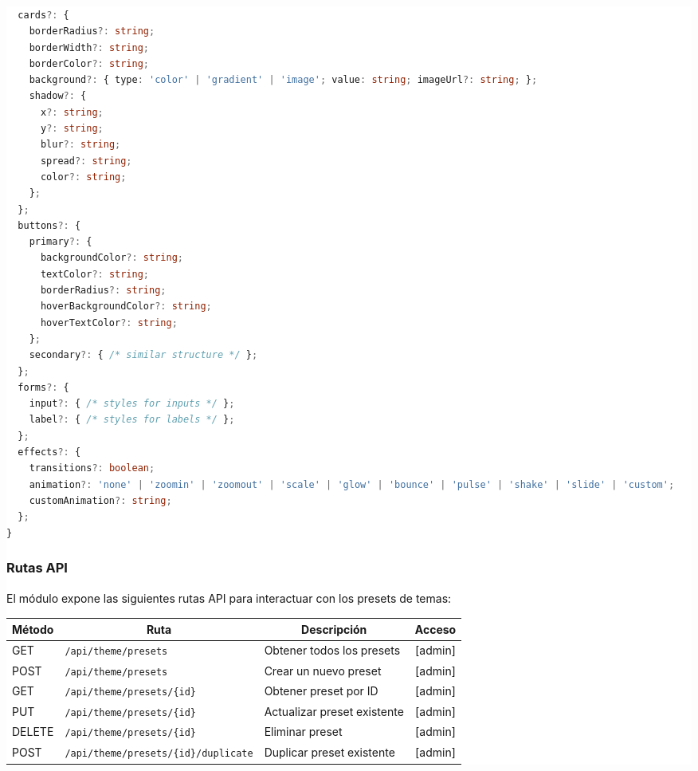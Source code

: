 ```typescript
  cards?: {
    borderRadius?: string;
    borderWidth?: string;
    borderColor?: string;
    background?: { type: 'color' | 'gradient' | 'image'; value: string; imageUrl?: string; };
    shadow?: {
      x?: string;
      y?: string;
      blur?: string;
      spread?: string;
      color?: string;
    };
  };
  buttons?: {
    primary?: {
      backgroundColor?: string;
      textColor?: string;
      borderRadius?: string;
      hoverBackgroundColor?: string;
      hoverTextColor?: string;
    };
    secondary?: { /* similar structure */ };
  };
  forms?: {
    input?: { /* styles for inputs */ };
    label?: { /* styles for labels */ };
  };
  effects?: {
    transitions?: boolean;
    animation?: 'none' | 'zoomin' | 'zoomout' | 'scale' | 'glow' | 'bounce' | 'pulse' | 'shake' | 'slide' | 'custom';
    customAnimation?: string;
  };
}
```

### Rutas API

El módulo expone las siguientes rutas API para interactuar con los presets de temas:

| Método  | Ruta                                | Descripción                  | Acceso    |
|---------|-------------------------------------|------------------------------|-----------|
| GET     | `/api/theme/presets`                | Obtener todos los presets    | [admin]   |
| POST    | `/api/theme/presets`                | Crear un nuevo preset        | [admin]   |
| GET     | `/api/theme/presets/{id}`           | Obtener preset por ID        | [admin]   |
| PUT     | `/api/theme/presets/{id}`           | Actualizar preset existente  | [admin]   |
| DELETE  | `/api/theme/presets/{id}`           | Eliminar preset              | [admin]   |
| POST    | `/api/theme/presets/{id}/duplicate` | Duplicar preset existente    | [admin]   |
